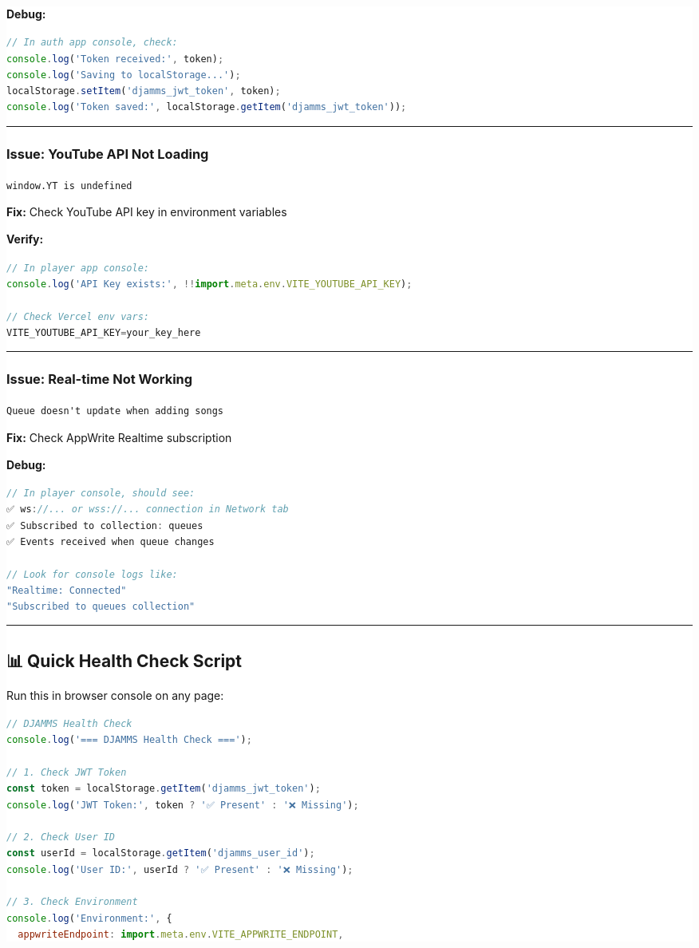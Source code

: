 **Debug:**
```javascript
// In auth app console, check:
console.log('Token received:', token);
console.log('Saving to localStorage...');
localStorage.setItem('djamms_jwt_token', token);
console.log('Token saved:', localStorage.getItem('djamms_jwt_token'));
```

---

### Issue: YouTube API Not Loading
```
window.YT is undefined
```
**Fix:** Check YouTube API key in environment variables

**Verify:**
```javascript
// In player app console:
console.log('API Key exists:', !!import.meta.env.VITE_YOUTUBE_API_KEY);

// Check Vercel env vars:
VITE_YOUTUBE_API_KEY=your_key_here
```

---

### Issue: Real-time Not Working
```
Queue doesn't update when adding songs
```
**Fix:** Check AppWrite Realtime subscription

**Debug:**
```javascript
// In player console, should see:
✅ ws://... or wss://... connection in Network tab
✅ Subscribed to collection: queues
✅ Events received when queue changes

// Look for console logs like:
"Realtime: Connected"
"Subscribed to queues collection"
```

---

## 📊 Quick Health Check Script

Run this in browser console on any page:

```javascript
// DJAMMS Health Check
console.log('=== DJAMMS Health Check ===');

// 1. Check JWT Token
const token = localStorage.getItem('djamms_jwt_token');
console.log('JWT Token:', token ? '✅ Present' : '❌ Missing');

// 2. Check User ID
const userId = localStorage.getItem('djamms_user_id');
console.log('User ID:', userId ? '✅ Present' : '❌ Missing');

// 3. Check Environment
console.log('Environment:', {
  appwriteEndpoint: import.meta.env.VITE_APPWRITE_ENDPOINT,
```